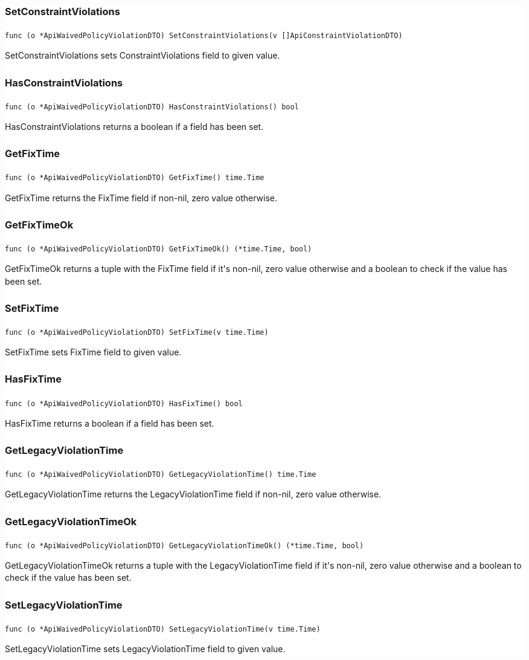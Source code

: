 ### SetConstraintViolations

`func (o *ApiWaivedPolicyViolationDTO) SetConstraintViolations(v []ApiConstraintViolationDTO)`

SetConstraintViolations sets ConstraintViolations field to given value.

### HasConstraintViolations

`func (o *ApiWaivedPolicyViolationDTO) HasConstraintViolations() bool`

HasConstraintViolations returns a boolean if a field has been set.

### GetFixTime

`func (o *ApiWaivedPolicyViolationDTO) GetFixTime() time.Time`

GetFixTime returns the FixTime field if non-nil, zero value otherwise.

### GetFixTimeOk

`func (o *ApiWaivedPolicyViolationDTO) GetFixTimeOk() (*time.Time, bool)`

GetFixTimeOk returns a tuple with the FixTime field if it's non-nil, zero value otherwise
and a boolean to check if the value has been set.

### SetFixTime

`func (o *ApiWaivedPolicyViolationDTO) SetFixTime(v time.Time)`

SetFixTime sets FixTime field to given value.

### HasFixTime

`func (o *ApiWaivedPolicyViolationDTO) HasFixTime() bool`

HasFixTime returns a boolean if a field has been set.

### GetLegacyViolationTime

`func (o *ApiWaivedPolicyViolationDTO) GetLegacyViolationTime() time.Time`

GetLegacyViolationTime returns the LegacyViolationTime field if non-nil, zero value otherwise.

### GetLegacyViolationTimeOk

`func (o *ApiWaivedPolicyViolationDTO) GetLegacyViolationTimeOk() (*time.Time, bool)`

GetLegacyViolationTimeOk returns a tuple with the LegacyViolationTime field if it's non-nil, zero value otherwise
and a boolean to check if the value has been set.

### SetLegacyViolationTime

`func (o *ApiWaivedPolicyViolationDTO) SetLegacyViolationTime(v time.Time)`

SetLegacyViolationTime sets LegacyViolationTime field to given value.
